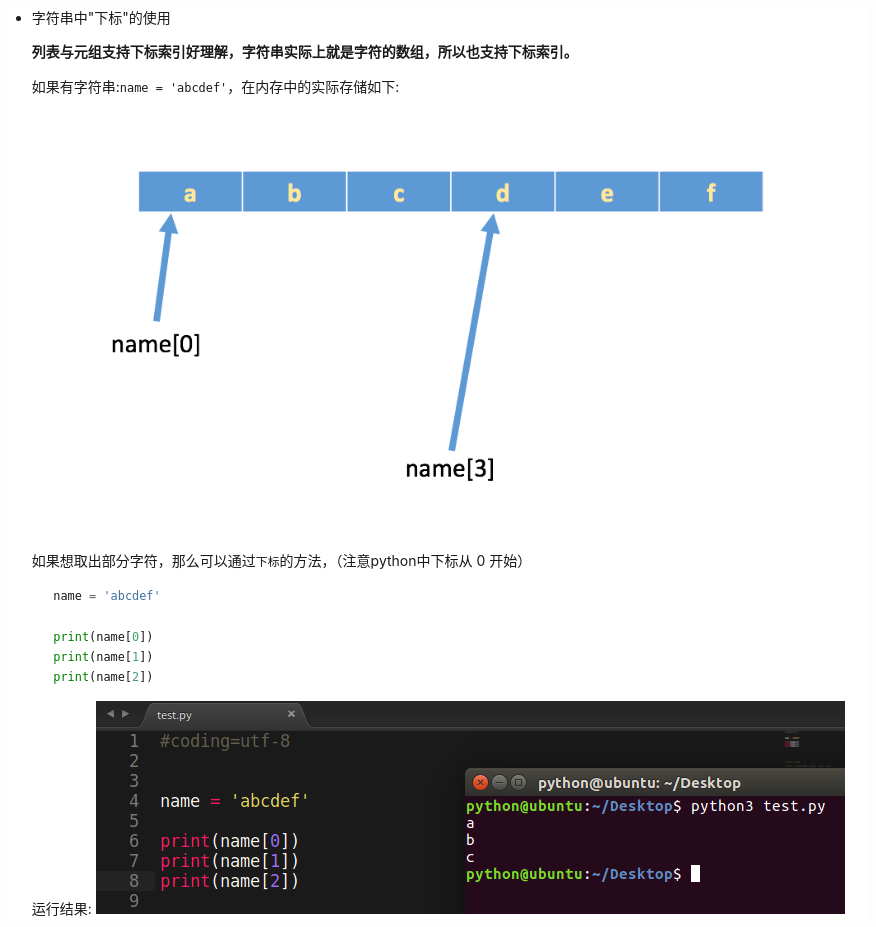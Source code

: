 - 字符串中"下标"的使用

  **列表与元组支持下标索引好理解，字符串实际上就是字符的数组，所以也支持下标索引。**

  如果有字符串:`name = 'abcdef'`，在内存中的实际存储如下:

  ![img](/Img/01-第5天-12.png)

  如果想取出部分字符，那么可以通过`下标`的方法，（注意python中下标从 0 开始）

  ```python
     name = 'abcdef'

     print(name[0])
     print(name[1])
     print(name[2])

  ```

  运行结果: ![img](/Img/01-第5天-13.png)
